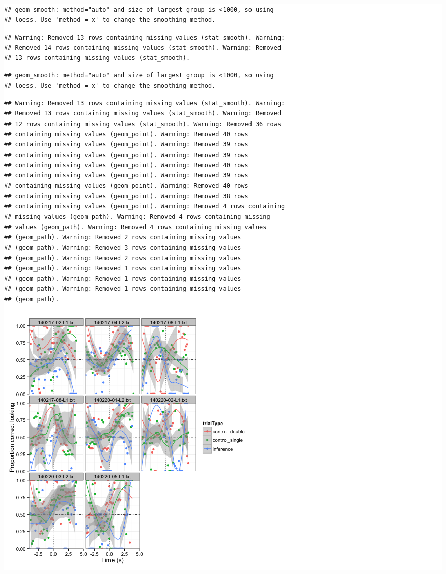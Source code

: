 ```
## geom_smooth: method="auto" and size of largest group is <1000, so using
## loess. Use 'method = x' to change the smoothing method.
```

```
## Warning: Removed 13 rows containing missing values (stat_smooth). Warning:
## Removed 14 rows containing missing values (stat_smooth). Warning: Removed
## 13 rows containing missing values (stat_smooth).
```

```
## geom_smooth: method="auto" and size of largest group is <1000, so using
## loess. Use 'method = x' to change the smoothing method.
```

```
## Warning: Removed 13 rows containing missing values (stat_smooth). Warning:
## Removed 13 rows containing missing values (stat_smooth). Warning: Removed
## 12 rows containing missing values (stat_smooth). Warning: Removed 36 rows
## containing missing values (geom_point). Warning: Removed 40 rows
## containing missing values (geom_point). Warning: Removed 39 rows
## containing missing values (geom_point). Warning: Removed 39 rows
## containing missing values (geom_point). Warning: Removed 40 rows
## containing missing values (geom_point). Warning: Removed 39 rows
## containing missing values (geom_point). Warning: Removed 40 rows
## containing missing values (geom_point). Warning: Removed 38 rows
## containing missing values (geom_point). Warning: Removed 4 rows containing
## missing values (geom_path). Warning: Removed 4 rows containing missing
## values (geom_path). Warning: Removed 4 rows containing missing values
## (geom_path). Warning: Removed 2 rows containing missing values
## (geom_path). Warning: Removed 3 rows containing missing values
## (geom_path). Warning: Removed 2 rows containing missing values
## (geom_path). Warning: Removed 1 rows containing missing values
## (geom_path). Warning: Removed 1 rows containing missing values
## (geom_path). Warning: Removed 1 rows containing missing values
## (geom_path).
```

![plot of chunk unnamed-chunk-25](figure/unnamed-chunk-25.png) 
